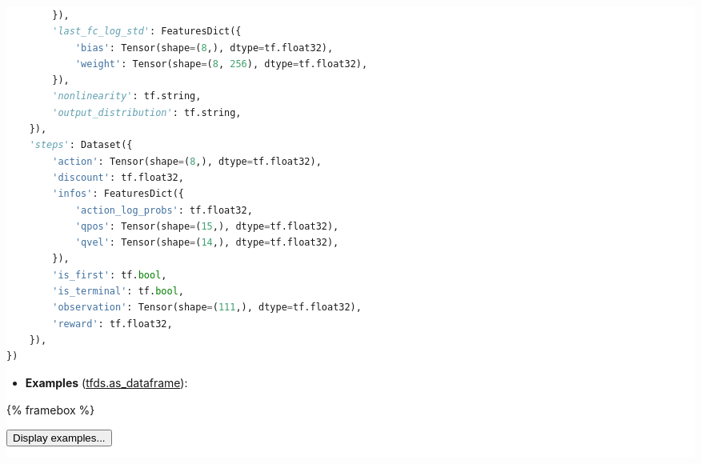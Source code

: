 ```python
        }),
        'last_fc_log_std': FeaturesDict({
            'bias': Tensor(shape=(8,), dtype=tf.float32),
            'weight': Tensor(shape=(8, 256), dtype=tf.float32),
        }),
        'nonlinearity': tf.string,
        'output_distribution': tf.string,
    }),
    'steps': Dataset({
        'action': Tensor(shape=(8,), dtype=tf.float32),
        'discount': tf.float32,
        'infos': FeaturesDict({
            'action_log_probs': tf.float32,
            'qpos': Tensor(shape=(15,), dtype=tf.float32),
            'qvel': Tensor(shape=(14,), dtype=tf.float32),
        }),
        'is_first': tf.bool,
        'is_terminal': tf.bool,
        'observation': Tensor(shape=(111,), dtype=tf.float32),
        'reward': tf.float32,
    }),
})
```

*   **Examples**
    ([tfds.as_dataframe](https://www.tensorflow.org/datasets/api_docs/python/tfds/as_dataframe)):



{% framebox %}

<button id="displaydataframe">Display examples...</button>
<div id="dataframecontent" style="overflow-x:scroll"></div>
<script src="https://www.gstatic.com/external_hosted/jquery2.min.js"></script>
<script>
var url = "https://storage.googleapis.com/tfds-data/visualization/dataframe/d4rl_mujoco_ant-v2-expert-1.0.0.html";
$(document).ready(() => {
  $("#displaydataframe").click((event) => {
    // Disable the button after clicking (dataframe loaded only once).
    $("#displaydataframe").prop("disabled", true);

    // Pre-fetch and display the content
    $.get(url, (data) => {
      $("#dataframecontent").html(data);
    }).fail(() => {
      $("#dataframecontent").html(
        'Error loading examples. If the error persist, please open '
        + 'a new issue.'
      );
    });
  });
});
</script>
